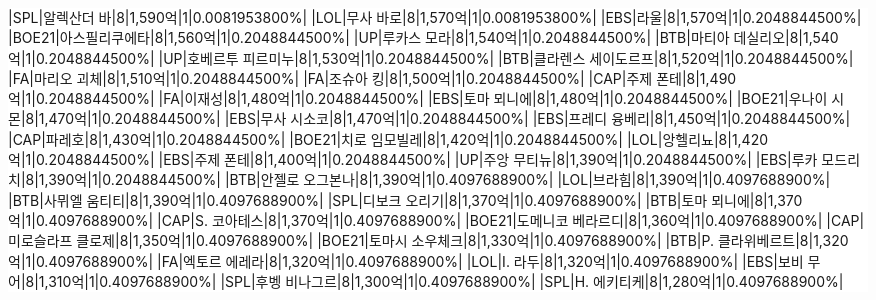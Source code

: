 |SPL|알렉산더 바|8|1,590억|1|0.0081953800%|
|LOL|무사 바로|8|1,570억|1|0.0081953800%|
|EBS|라울|8|1,570억|1|0.2048844500%|
|BOE21|아스필리쿠에타|8|1,560억|1|0.2048844500%|
|UP|루카스 모라|8|1,540억|1|0.2048844500%|
|BTB|마티아 데실리오|8|1,540억|1|0.2048844500%|
|UP|호베르투 피르미누|8|1,530억|1|0.2048844500%|
|BTB|클라렌스 세이도르프|8|1,520억|1|0.2048844500%|
|FA|마리오 괴체|8|1,510억|1|0.2048844500%|
|FA|조슈아 킹|8|1,500억|1|0.2048844500%|
|CAP|주제 폰테|8|1,490억|1|0.2048844500%|
|FA|이재성|8|1,480억|1|0.2048844500%|
|EBS|토마 뫼니에|8|1,480억|1|0.2048844500%|
|BOE21|우나이 시몬|8|1,470억|1|0.2048844500%|
|EBS|무사 시소코|8|1,470억|1|0.2048844500%|
|EBS|프레디 융베리|8|1,450억|1|0.2048844500%|
|CAP|파레호|8|1,430억|1|0.2048844500%|
|BOE21|치로 임모빌레|8|1,420억|1|0.2048844500%|
|LOL|앙헬리뇨|8|1,420억|1|0.2048844500%|
|EBS|주제 폰테|8|1,400억|1|0.2048844500%|
|UP|주앙 무티뉴|8|1,390억|1|0.2048844500%|
|EBS|루카 모드리치|8|1,390억|1|0.2048844500%|
|BTB|안젤로 오그본나|8|1,390억|1|0.4097688900%|
|LOL|브라힘|8|1,390억|1|0.4097688900%|
|BTB|사뮈엘 움티티|8|1,390억|1|0.4097688900%|
|SPL|디보크 오리기|8|1,370억|1|0.4097688900%|
|BTB|토마 뫼니에|8|1,370억|1|0.4097688900%|
|CAP|S. 코아테스|8|1,370억|1|0.4097688900%|
|BOE21|도메니코 베라르디|8|1,360억|1|0.4097688900%|
|CAP|미로슬라프 클로제|8|1,350억|1|0.4097688900%|
|BOE21|토마시 소우체크|8|1,330억|1|0.4097688900%|
|BTB|P. 클라위베르트|8|1,320억|1|0.4097688900%|
|FA|엑토르 에레라|8|1,320억|1|0.4097688900%|
|LOL|I. 라두|8|1,320억|1|0.4097688900%|
|EBS|보비 무어|8|1,310억|1|0.4097688900%|
|SPL|후벵 비나그르|8|1,300억|1|0.4097688900%|
|SPL|H. 에키티케|8|1,280억|1|0.4097688900%|